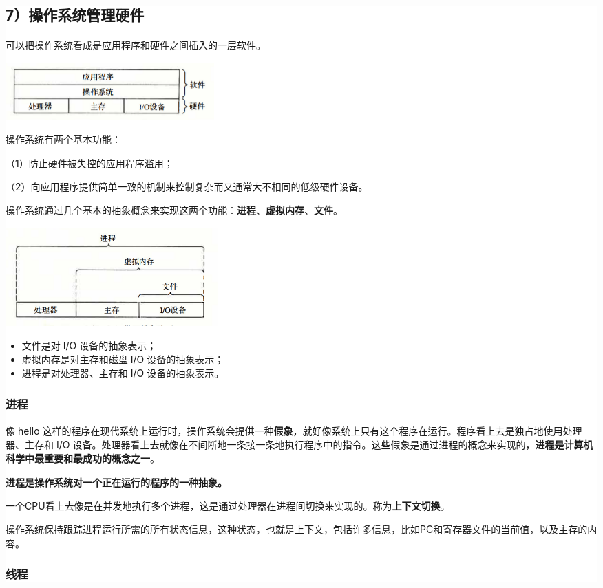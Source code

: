 ## 7）操作系统管理硬件

可以把操作系统看成是应用程序和硬件之间插入的一层软件。

<img src="/img/CSAPP/CSAPP-01-计算机系统的分层视图.png" alt="image-20210104200215421" style="zoom:50%;" />

操作系统有两个基本功能：

（1）防止硬件被失控的应用程序滥用；

（2）向应用程序提供简单一致的机制来控制复杂而又通常大不相同的低级硬件设备。

操作系统通过几个基本的抽象概念来实现这两个功能：**进程**、**虚拟内存**、**文件**。

<img src="/img/CSAPP/CSAPP-01-操作系统提供的抽象表示.png" alt="image-20210104200455606" style="zoom:50%;" />

- 文件是对 I/O 设备的抽象表示；
- 虚拟内存是对主存和磁盘 I/O 设备的抽象表示；
- 进程是对处理器、主存和 I/O 设备的抽象表示。

### 进程

像 hello 这样的程序在现代系统上运行时，操作系统会提供一种**假象**，就好像系统上只有这个程序在运行。程序看上去是独占地使用处理器、主存和 I/O 设备。处理器看上去就像在不间断地一条接一条地执行程序中的指令。这些假象是通过进程的概念来实现的，**进程是计算机科学中最重要和最成功的概念之一**。

**进程是操作系统对一个正在运行的程序的一种抽象。**

一个CPU看上去像是在并发地执行多个进程，这是通过处理器在进程间切换来实现的。称为**上下文切换**。

操作系统保持跟踪进程运行所需的所有状态信息，这种状态，也就是上下文，包括许多信息，比如PC和寄存器文件的当前值，以及主存的内容。

### 线程

